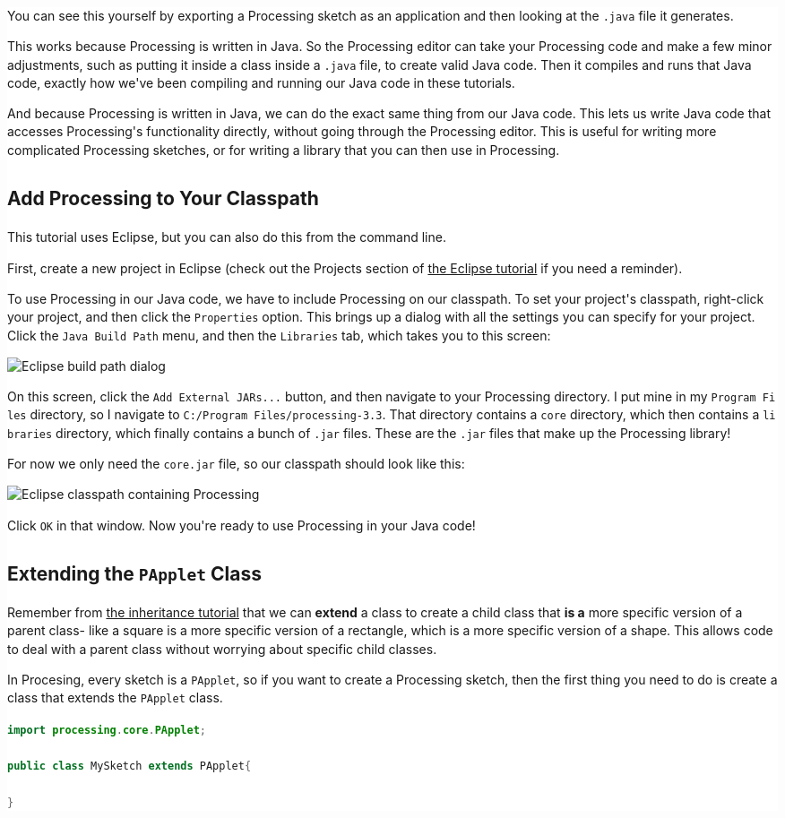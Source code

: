 You can see this yourself by exporting a Processing sketch as an application and then looking at the `.java` file it generates.

This works because Processing is written in Java. So the Processing editor can take your Processing code and make a few minor adjustments, such as putting it inside a class inside a `.java` file, to create valid Java code. Then it compiles and runs that Java code, exactly how we've been compiling and running our Java code in these tutorials.

And because Processing is written in Java, we can do the exact same thing from our Java code. This lets us write Java code that accesses Processing's functionality directly, without going through the Processing editor. This is useful for writing more complicated Processing sketches, or for writing a library that you can then use in Processing.

## Add Processing to Your Classpath

This tutorial uses Eclipse, but you can also do this from the command line.

First, create a new project in Eclipse (check out the Projects section of [the Eclipse tutorial](/tutorials/java/eclipse) if you need a reminder).

To use Processing in our Java code, we have to include Processing on our classpath. To set your project's classpath, right-click your project, and then click the `Properties` option. This brings up a dialog with all the settings you can specify for your project. Click the `Java Build Path` menu, and then the `Libraries` tab, which takes you to this screen:

![Eclipse build path dialog](/tutorials/java/images/eclipse-12.png)

On this screen, click the `Add External JARs...` button, and then navigate to your Processing directory. I put mine in my `Program Files` directory, so I navigate to `C:/Program Files/processing-3.3`. That directory contains a `core` directory, which then contains a `libraries` directory, which finally contains a bunch of `.jar` files. These are the `.jar` files that make up the Processing library!

For now we only need the `core.jar` file, so our classpath should look like this:

![Eclipse classpath containing Processing](/tutorials/java/images/processing-in-java-1.png)

Click `OK` in that window. Now you're ready to use Processing in your Java code!

## Extending the `PApplet` Class

Remember from [the inheritance tutorial](/tutorials/java/inheritance) that we can **extend** a class to create a child class that **is a** more specific version of a parent class- like a square is a more specific version of a rectangle, which is a more specific version of a shape. This allows code to deal with a parent class without worrying about specific child classes.

In Procesing, every sketch is a `PApplet`, so if you want to create a Processing sketch, then the first thing you need to do is create a class that extends the `PApplet` class.

```java
import processing.core.PApplet;

public class MySketch extends PApplet{

}
```
